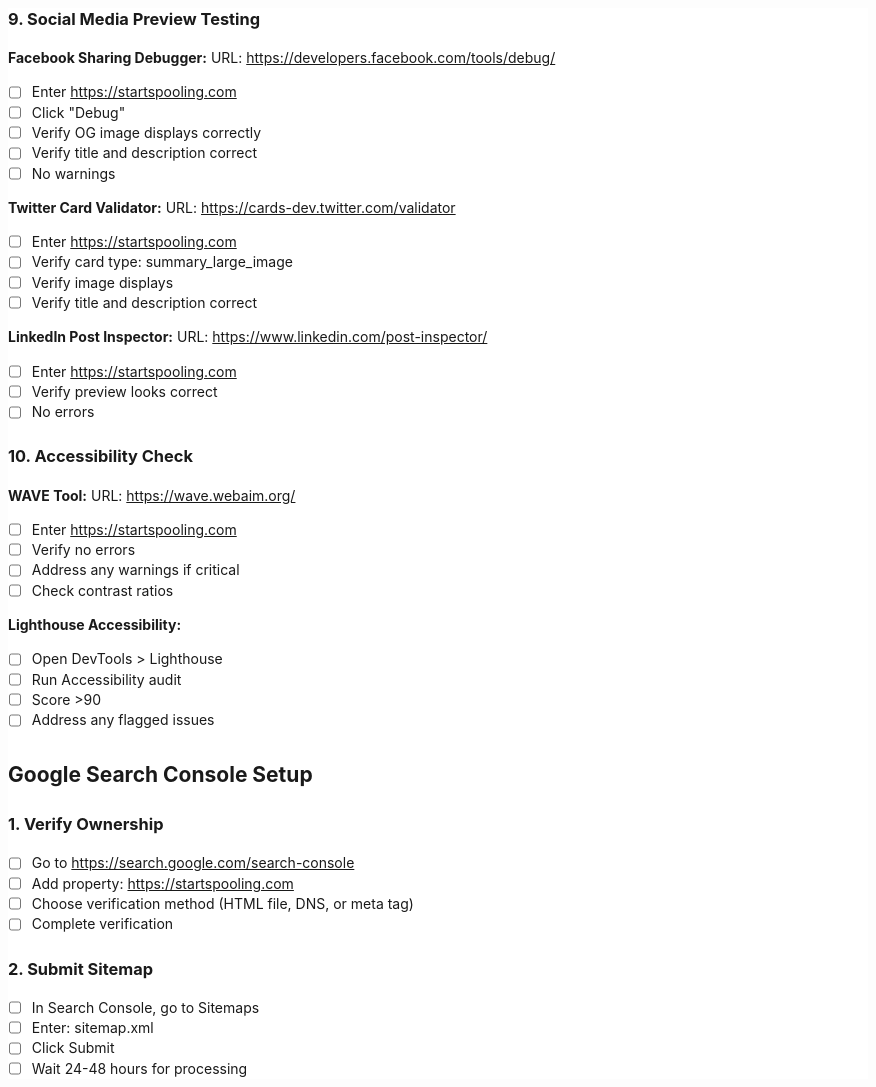### 9. Social Media Preview Testing

**Facebook Sharing Debugger:**
URL: https://developers.facebook.com/tools/debug/

- [ ] Enter https://startspooling.com
- [ ] Click "Debug"
- [ ] Verify OG image displays correctly
- [ ] Verify title and description correct
- [ ] No warnings

**Twitter Card Validator:**
URL: https://cards-dev.twitter.com/validator

- [ ] Enter https://startspooling.com
- [ ] Verify card type: summary_large_image
- [ ] Verify image displays
- [ ] Verify title and description correct

**LinkedIn Post Inspector:**
URL: https://www.linkedin.com/post-inspector/

- [ ] Enter https://startspooling.com
- [ ] Verify preview looks correct
- [ ] No errors

### 10. Accessibility Check

**WAVE Tool:**
URL: https://wave.webaim.org/

- [ ] Enter https://startspooling.com
- [ ] Verify no errors
- [ ] Address any warnings if critical
- [ ] Check contrast ratios

**Lighthouse Accessibility:**
- [ ] Open DevTools > Lighthouse
- [ ] Run Accessibility audit
- [ ] Score >90
- [ ] Address any flagged issues

## Google Search Console Setup

### 1. Verify Ownership
- [ ] Go to https://search.google.com/search-console
- [ ] Add property: https://startspooling.com
- [ ] Choose verification method (HTML file, DNS, or meta tag)
- [ ] Complete verification

### 2. Submit Sitemap
- [ ] In Search Console, go to Sitemaps
- [ ] Enter: sitemap.xml
- [ ] Click Submit
- [ ] Wait 24-48 hours for processing
